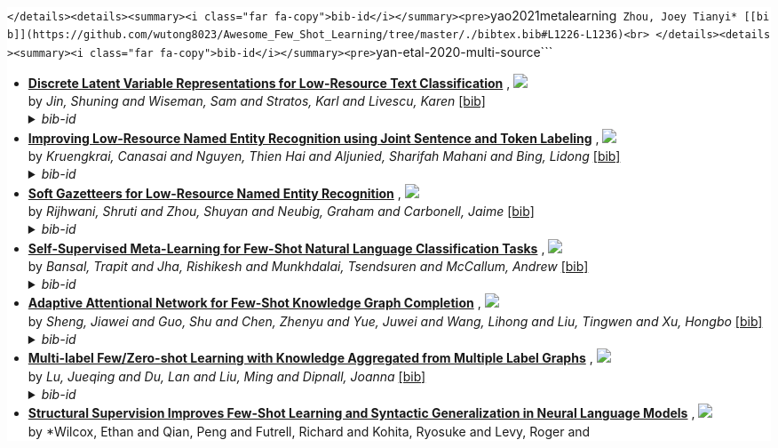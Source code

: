 ```</details><details><summary><i class="far fa-copy">bib-id</i></summary><pre>```yao2021metalearning```
Zhou, Joey Tianyi* [[bib]](https://github.com/wutong8023/Awesome_Few_Shot_Learning/tree/master/./bibtex.bib#L1226-L1236)<br> </details><details><summary><i class="far fa-copy">bib-id</i></summary><pre>```yan-etal-2020-multi-source```
- [**Discrete Latent Variable Representations for Low-Resource Text Classification**](https://www.aclweb.org/anthology/2020.acl-main.437) , [![](https://img.shields.io/badge/ACL-2020-red)](https://www.aclweb.org/anthology/2020.acl-main.437)<br> by *Jin, Shuning  and
Wiseman, Sam  and
Stratos, Karl  and
Livescu, Karen* [[bib]](https://github.com/wutong8023/Awesome_Few_Shot_Learning/tree/master/./bibtex.bib#L1238-L1248)<br> </details><details><summary><i class="far fa-copy">bib-id</i></summary><pre>```jin-etal-2020-discrete```
- [**Improving Low-Resource Named Entity Recognition using Joint Sentence and Token Labeling**](https://www.aclweb.org/anthology/2020.acl-main.523) , [![](https://img.shields.io/badge/ACL-2020-red)](https://www.aclweb.org/anthology/2020.acl-main.523)<br> by *Kruengkrai, Canasai  and
Nguyen, Thien Hai  and
Aljunied, Sharifah Mahani  and
Bing, Lidong* [[bib]](https://github.com/wutong8023/Awesome_Few_Shot_Learning/tree/master/./bibtex.bib#L1250-L1260)<br> </details><details><summary><i class="far fa-copy">bib-id</i></summary><pre>```kruengkrai-etal-2020-improving```
- [**Soft Gazetteers for Low-Resource Named Entity Recognition**](https://www.aclweb.org/anthology/2020.acl-main.722) , [![](https://img.shields.io/badge/ACL-2020-red)](https://www.aclweb.org/anthology/2020.acl-main.722)<br> by *Rijhwani, Shruti  and
Zhou, Shuyan  and
Neubig, Graham  and
Carbonell, Jaime* [[bib]](https://github.com/wutong8023/Awesome_Few_Shot_Learning/tree/master/./bibtex.bib#L1262-L1272)<br> </details><details><summary><i class="far fa-copy">bib-id</i></summary><pre>```rijhwani-etal-2020-soft```
- [**Self-Supervised Meta-Learning for Few-Shot Natural Language Classification Tasks**](https://www.aclweb.org/anthology/2020.emnlp-main.38) , [![](https://img.shields.io/badge/EMNLP-2020-red)](https://www.aclweb.org/anthology/2020.emnlp-main.38)<br> by *Bansal, Trapit  and
Jha, Rishikesh  and
Munkhdalai, Tsendsuren  and
McCallum, Andrew* [[bib]](https://github.com/wutong8023/Awesome_Few_Shot_Learning/tree/master/./bibtex.bib#L1274-L1284)<br> </details><details><summary><i class="far fa-copy">bib-id</i></summary><pre>```bansal-etal-2020-self```
- [**Adaptive Attentional Network for Few-Shot Knowledge Graph Completion**](https://www.aclweb.org/anthology/2020.emnlp-main.131) , [![](https://img.shields.io/badge/EMNLP-2020-red)](https://www.aclweb.org/anthology/2020.emnlp-main.131)<br> by *Sheng, Jiawei  and
Guo, Shu  and
Chen, Zhenyu  and
Yue, Juwei  and
Wang, Lihong  and
Liu, Tingwen  and
Xu, Hongbo* [[bib]](https://github.com/wutong8023/Awesome_Few_Shot_Learning/tree/master/./bibtex.bib#L1286-L1299)<br> </details><details><summary><i class="far fa-copy">bib-id</i></summary><pre>```sheng-etal-2020-adaptive```
- [**Multi-label Few/Zero-shot Learning with Knowledge Aggregated from Multiple Label Graphs**](https://www.aclweb.org/anthology/2020.emnlp-main.235) , [![](https://img.shields.io/badge/EMNLP-2020-red)](https://www.aclweb.org/anthology/2020.emnlp-main.235)<br> by *Lu, Jueqing  and
Du, Lan  and
Liu, Ming  and
Dipnall, Joanna* [[bib]](https://github.com/wutong8023/Awesome_Few_Shot_Learning/tree/master/./bibtex.bib#L1301-L1311)<br> </details><details><summary><i class="far fa-copy">bib-id</i></summary><pre>```lu-etal-2020-multi```
- [**Structural Supervision Improves Few-Shot Learning and Syntactic Generalization in Neural Language Models**](https://www.aclweb.org/anthology/2020.emnlp-main.375) , [![](https://img.shields.io/badge/EMNLP-2020-red)](https://www.aclweb.org/anthology/2020.emnlp-main.375)<br> by *Wilcox, Ethan  and
Qian, Peng  and
Futrell, Richard  and
Kohita, Ryosuke  and
Levy, Roger  and
```